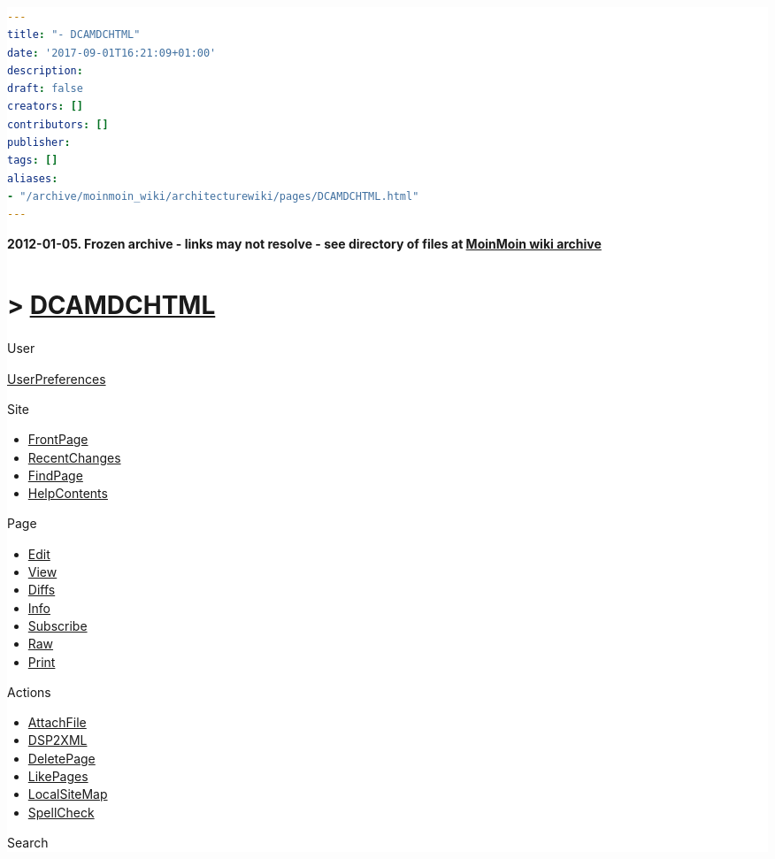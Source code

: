 ```yaml
---
title: "- DCAMDCHTML"
date: '2017-09-01T16:21:09+01:00'
description: 
draft: false
creators: []
contributors: []
publisher: 
tags: []
aliases:
- "/archive/moinmoin_wiki/architecturewiki/pages/DCAMDCHTML.html"
---
```


**2012-01-05. Frozen archive - links may not resolve - see directory of files at [MoinMoin wiki archive](/moinmoin-wiki-archive/)**

# > [DCAMDCHTML](http://dublincore.org/architecturewiki/DCAMDCHTML?action=fullsearch&value=DCAMDCHTML&literal=1&case=1&context=40 "Click here to do a full-text search for this title")

User

 [UserPreferences](http://dublincore.org/architecturewiki/UserPreferences)
  

Site

- [FrontPage](http://dublincore.org/architecturewiki/FrontPage)
- [RecentChanges](http://dublincore.org/architecturewiki/RecentChanges)
- [FindPage](http://dublincore.org/architecturewiki/FindPage)
- [HelpContents](http://dublincore.org/architecturewiki/HelpContents)

Page

- [Edit](http://dublincore.org/architecturewiki/DCAMDCHTML?action=edit "Edit")
- [View](http://dublincore.org/architecturewiki/DCAMDCHTML "View")
- [Diffs](http://dublincore.org/architecturewiki/DCAMDCHTML?action=diff "Diffs")
- [Info](http://dublincore.org/architecturewiki/DCAMDCHTML?action=info "Info")
- [Subscribe](http://dublincore.org/architecturewiki/DCAMDCHTML?action=subscribe "Subscribe")
- [Raw](http://dublincore.org/architecturewiki/DCAMDCHTML?action=raw "Raw")
- [Print](http://dublincore.org/architecturewiki/DCAMDCHTML?action=print "Print")

Actions

- [AttachFile](http://dublincore.org/architecturewiki/DCAMDCHTML?action=AttachFile)
- [DSP2XML](http://dublincore.org/architecturewiki/DCAMDCHTML?action=DSP2XML)
- [DeletePage](http://dublincore.org/architecturewiki/DCAMDCHTML?action=DeletePage)
- [LikePages](http://dublincore.org/architecturewiki/DCAMDCHTML?action=LikePages)
- [LocalSiteMap](http://dublincore.org/architecturewiki/DCAMDCHTML?action=LocalSiteMap)
- [SpellCheck](http://dublincore.org/architecturewiki/DCAMDCHTML?action=SpellCheck)

Search
